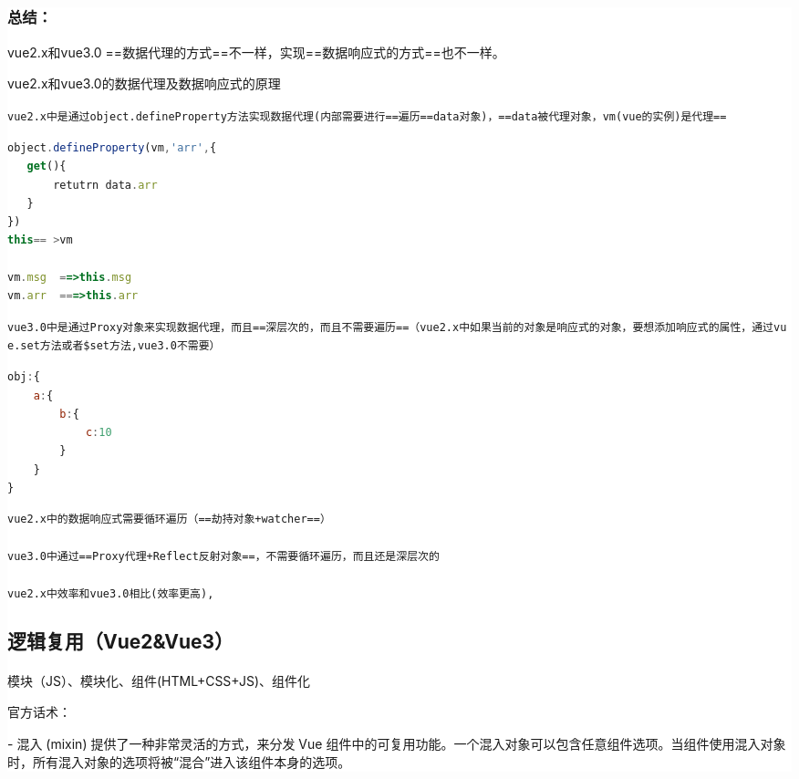 
### 总结：

vue2.x和vue3.0 ==数据代理的方式==不一样，实现==数据响应式的方式==也不一样。

vue2.x和vue3.0的数据代理及数据响应式的原理

    vue2.x中是通过object.defineProperty方法实现数据代理(内部需要进行==遍历==data对象)，==data被代理对象，vm(vue的实例)是代理==

```js
object.defineProperty(vm,'arr',{
   get(){
       retutrn data.arr
   }
})
this== >vm 

vm.msg  ==>this.msg
vm.arr  ===>this.arr
```

    vue3.0中是通过Proxy对象来实现数据代理，而且==深层次的，而且不需要遍历==（vue2.x中如果当前的对象是响应式的对象，要想添加响应式的属性，通过vue.set方法或者$set方法,vue3.0不需要）

```js
obj:{
    a:{
        b:{
            c:10
        }
    }
}
```

    vue2.x中的数据响应式需要循环遍历（==劫持对象+watcher==）

    vue3.0中通过==Proxy代理+Reflect反射对象==，不需要循环遍历，而且还是深层次的

    vue2.x中效率和vue3.0相比(效率更高),

## 逻辑复用（Vue2&Vue3）

模块（JS）、模块化、组件(HTML+CSS+JS)、组件化

官方话术：

\- 混入 (mixin) 提供了一种非常灵活的方式，来分发 Vue 组件中的可复用功能。一个混入对象可以包含任意组件选项。当组件使用混入对象时，所有混入对象的选项将被“混合”进入该组件本身的选项。
